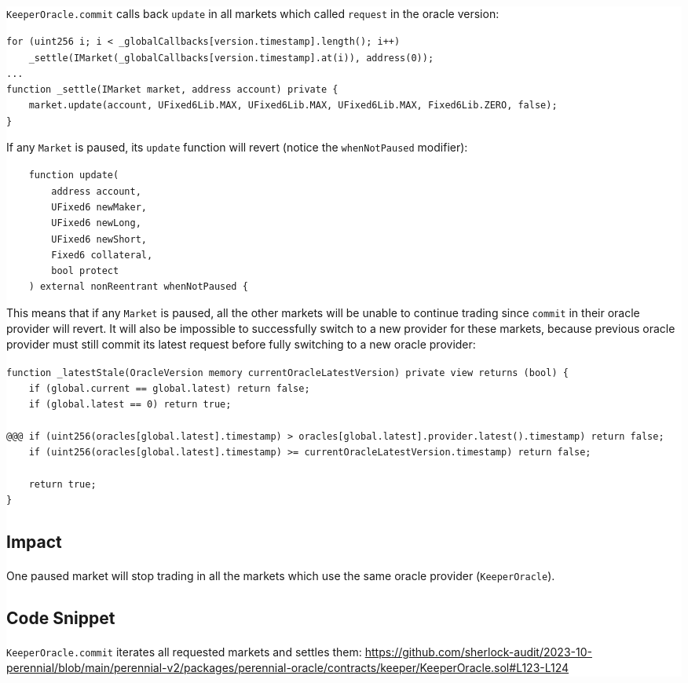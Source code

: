 `KeeperOracle.commit` calls back `update` in all markets which called `request` in the oracle version:
```solidity
for (uint256 i; i < _globalCallbacks[version.timestamp].length(); i++)
    _settle(IMarket(_globalCallbacks[version.timestamp].at(i)), address(0));
...
function _settle(IMarket market, address account) private {
    market.update(account, UFixed6Lib.MAX, UFixed6Lib.MAX, UFixed6Lib.MAX, Fixed6Lib.ZERO, false);
}
```

If any `Market` is paused, its `update` function will revert (notice the `whenNotPaused` modifier):
```solidity
    function update(
        address account,
        UFixed6 newMaker,
        UFixed6 newLong,
        UFixed6 newShort,
        Fixed6 collateral,
        bool protect
    ) external nonReentrant whenNotPaused {
```

This means that if any `Market` is paused, all the other markets will be unable to continue trading since `commit` in their oracle provider will revert. It will also be impossible to successfully switch to a new provider for these markets, because previous oracle provider must still commit its latest request before fully switching to a new oracle provider:
```solidity
function _latestStale(OracleVersion memory currentOracleLatestVersion) private view returns (bool) {
    if (global.current == global.latest) return false;
    if (global.latest == 0) return true;

@@@ if (uint256(oracles[global.latest].timestamp) > oracles[global.latest].provider.latest().timestamp) return false;
    if (uint256(oracles[global.latest].timestamp) >= currentOracleLatestVersion.timestamp) return false;

    return true;
}
```

## Impact

One paused market will stop trading in all the markets which use the same oracle provider (`KeeperOracle`).

## Code Snippet

`KeeperOracle.commit` iterates all requested markets and settles them:
https://github.com/sherlock-audit/2023-10-perennial/blob/main/perennial-v2/packages/perennial-oracle/contracts/keeper/KeeperOracle.sol#L123-L124
